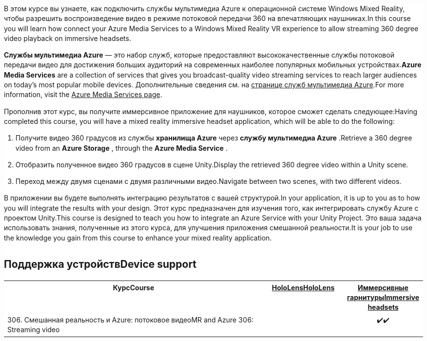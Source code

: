 <span data-ttu-id="280a8-112">В этом курсе вы узнаете, как подключить службы мультимедиа Azure к операционной системе Windows Mixed Reality, чтобы разрешить воспроизведение видео в режиме потоковой передачи 360 на впечатляющих наушниках.</span><span class="sxs-lookup"><span data-stu-id="280a8-112">In this course you will learn how connect your Azure Media Services to a Windows Mixed Reality VR experience to allow streaming 360 degree video playback on immersive headsets.</span></span> 

<span data-ttu-id="280a8-113">**Службы мультимедиа Azure** — это набор служб, которые предоставляют высококачественные службы потоковой передачи видео для достижения больших аудиторий на современных наиболее популярных мобильных устройствах.</span><span class="sxs-lookup"><span data-stu-id="280a8-113">**Azure Media Services** are a collection of services that gives you broadcast-quality video streaming services to reach larger audiences on today’s most popular mobile devices.</span></span> <span data-ttu-id="280a8-114">Дополнительные сведения см. на [странице служб мультимедиа Azure](https://azure.microsoft.com/services/media-services).</span><span class="sxs-lookup"><span data-stu-id="280a8-114">For more information, visit the [Azure Media Services page](https://azure.microsoft.com/services/media-services).</span></span>

<span data-ttu-id="280a8-115">Прополнив этот курс, вы получите иммерсивное приложение для наушников, которое сможет сделать следующее:</span><span class="sxs-lookup"><span data-stu-id="280a8-115">Having completed this course, you will have a mixed reality immersive headset application, which will be able to do the following:</span></span>

1. <span data-ttu-id="280a8-116">Получите видео 360 градусов из службы **хранилища Azure** через **службу мультимедиа Azure** .</span><span class="sxs-lookup"><span data-stu-id="280a8-116">Retrieve a 360 degree video from an **Azure Storage** , through the **Azure Media Service** .</span></span>

2. <span data-ttu-id="280a8-117">Отобразить полученное видео 360 градусов в сцене Unity.</span><span class="sxs-lookup"><span data-stu-id="280a8-117">Display the retrieved 360 degree video within a Unity scene.</span></span>

3. <span data-ttu-id="280a8-118">Переход между двумя сценами с двумя различными видео.</span><span class="sxs-lookup"><span data-stu-id="280a8-118">Navigate between two scenes, with two different videos.</span></span>

<span data-ttu-id="280a8-119">В приложении вы будете выполнять интеграцию результатов с вашей структурой.</span><span class="sxs-lookup"><span data-stu-id="280a8-119">In your application, it is up to you as to how you will integrate the results with your design.</span></span> <span data-ttu-id="280a8-120">Этот курс предназначен для изучения того, как интегрировать службу Azure с проектом Unity.</span><span class="sxs-lookup"><span data-stu-id="280a8-120">This course is designed to teach you how to integrate an Azure Service with your Unity Project.</span></span> <span data-ttu-id="280a8-121">Это ваша задача использовать знания, полученные из этого курса, для улучшения приложения смешанной реальности.</span><span class="sxs-lookup"><span data-stu-id="280a8-121">It is your job to use the knowledge you gain from this course to enhance your mixed reality application.</span></span>

## <a name="device-support"></a><span data-ttu-id="280a8-122">Поддержка устройств</span><span class="sxs-lookup"><span data-stu-id="280a8-122">Device support</span></span>

<table>
<tr>
<th><span data-ttu-id="280a8-123">Курс</span><span class="sxs-lookup"><span data-stu-id="280a8-123">Course</span></span></th><th style="width:150px"> <span data-ttu-id="280a8-124"><a href="../../../hololens-hardware-details.md">HoloLens</a></span><span class="sxs-lookup"><span data-stu-id="280a8-124"><a href="../../../hololens-hardware-details.md">HoloLens</a></span></span></th><th style="width:150px"> <span data-ttu-id="280a8-125"><a href="../../../discover/immersive-headset-hardware-details.md">Иммерсивные гарнитуры</a></span><span class="sxs-lookup"><span data-stu-id="280a8-125"><a href="../../../discover/immersive-headset-hardware-details.md">Immersive headsets</a></span></span></th>
</tr><tr>
<td> <span data-ttu-id="280a8-126">306. Смешанная реальность и Azure: потоковое видео</span><span class="sxs-lookup"><span data-stu-id="280a8-126">MR and Azure 306: Streaming video</span></span></td><td style="text-align: center;"> </td><td style="text-align: center;"> <span data-ttu-id="280a8-127">✔️</span><span class="sxs-lookup"><span data-stu-id="280a8-127">✔️</span></span></td>
</tr>
</table>
